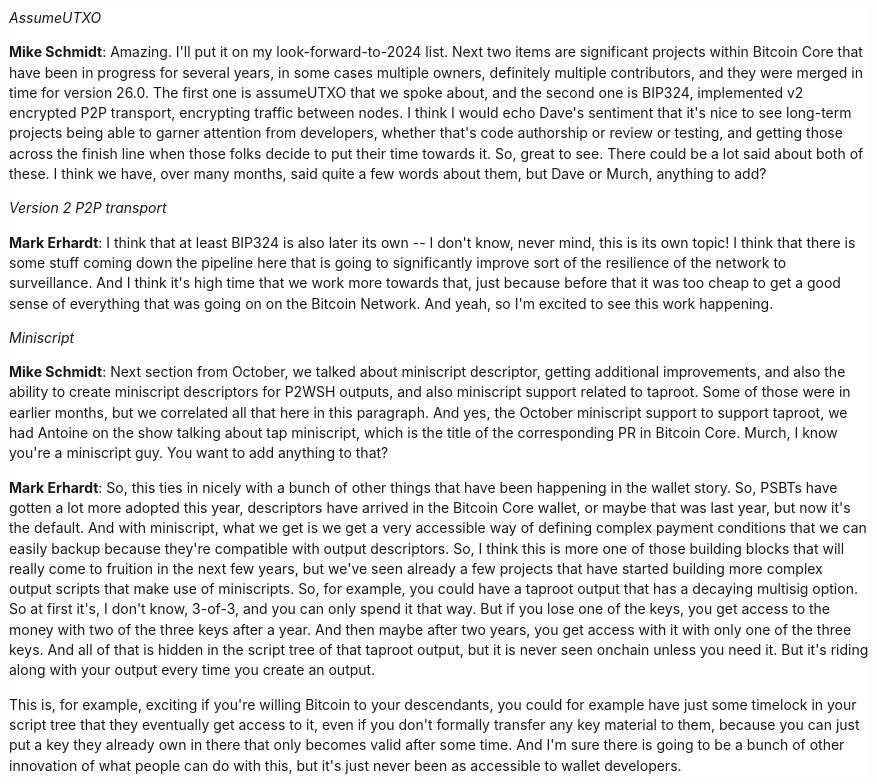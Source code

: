 _AssumeUTXO_

**Mike Schmidt**: Amazing.  I'll put it on my look-forward-to-2024 list.  Next
two items are significant projects within Bitcoin Core that have been in
progress for several years, in some cases multiple owners, definitely multiple
contributors, and they were merged in time for version 26.0.  The first one is
assumeUTXO that we spoke about, and the second one is BIP324, implemented v2
encrypted P2P transport, encrypting traffic between nodes.  I think I would echo
Dave's sentiment that it's nice to see long-term projects being able to garner
attention from developers, whether that's code authorship or review or testing,
and getting those across the finish line when those folks decide to put their
time towards it.  So, great to see.  There could be a lot said about both of
these.  I think we have, over many months, said quite a few words about them,
but Dave or Murch, anything to add?

_Version 2 P2P transport_

**Mark Erhardt**: I think that at least BIP324 is also later its own -- I don't
know, never mind, this is its own topic!  I think that there is some stuff
coming down the pipeline here that is going to significantly improve sort of the
resilience of the network to surveillance.  And I think it's high time that we
work more towards that, just because before that it was too cheap to get a good
sense of everything that was going on on the Bitcoin Network.  And yeah, so I'm
excited to see this work happening.

_Miniscript_

**Mike Schmidt**: Next section from October, we talked about miniscript
descriptor, getting additional improvements, and also the ability to create
miniscript descriptors for P2WSH outputs, and also miniscript support related to
taproot.  Some of those were in earlier months, but we correlated all that here
in this paragraph.  And yes, the October miniscript support to support taproot,
we had Antoine on the show talking about tap miniscript, which is the title of
the corresponding PR in Bitcoin Core.  Murch, I know you're a miniscript guy.
You want to add anything to that?

**Mark Erhardt**: So, this ties in nicely with a bunch of other things that have
been happening in the wallet story.  So, PSBTs have gotten a lot more adopted
this year, descriptors have arrived in the Bitcoin Core wallet, or maybe that
was last year, but now it's the default.  And with miniscript, what we get is we
get a very accessible way of defining complex payment conditions that we can
easily backup because they're compatible with output descriptors.  So, I think
this is more one of those building blocks that will really come to fruition in
the next few years, but we've seen already a few projects that have started
building more complex output scripts that make use of miniscripts.  So, for
example, you could have a taproot output that has a decaying multisig option.
So at first it's, I don't know, 3-of-3, and you can only spend it that way.  But
if you lose one of the keys, you get access to the money with two of the three
keys after a year.  And then maybe after two years, you get access with it with
only one of the three keys.  And all of that is hidden in the script tree of
that taproot output, but it is never seen onchain unless you need it.  But it's
riding along with your output every time you create an output.

This is, for example, exciting if you're willing Bitcoin to your descendants,
you could for example have just some timelock in your script tree that they
eventually get access to it, even if you don't formally transfer any key
material to them, because you can just put a key they already own in there that
only becomes valid after some time.  And I'm sure there is going to be a bunch
of other innovation of what people can do with this, but it's just never been as
accessible to wallet developers.
